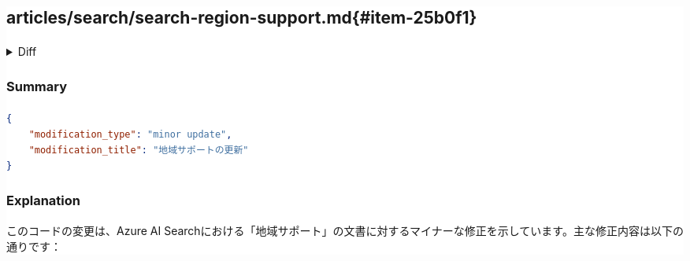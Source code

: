 ## articles/search/search-region-support.md{#item-25b0f1}

<details><summary>Diff</summary></details>

### Summary

```json
{
    "modification_type": "minor update",
    "modification_title": "地域サポートの更新"
}
```

### Explanation
このコードの変更は、Azure AI Searchにおける「地域サポート」の文書に対するマイナーな修正を示しています。主な修正内容は以下の通りです：

